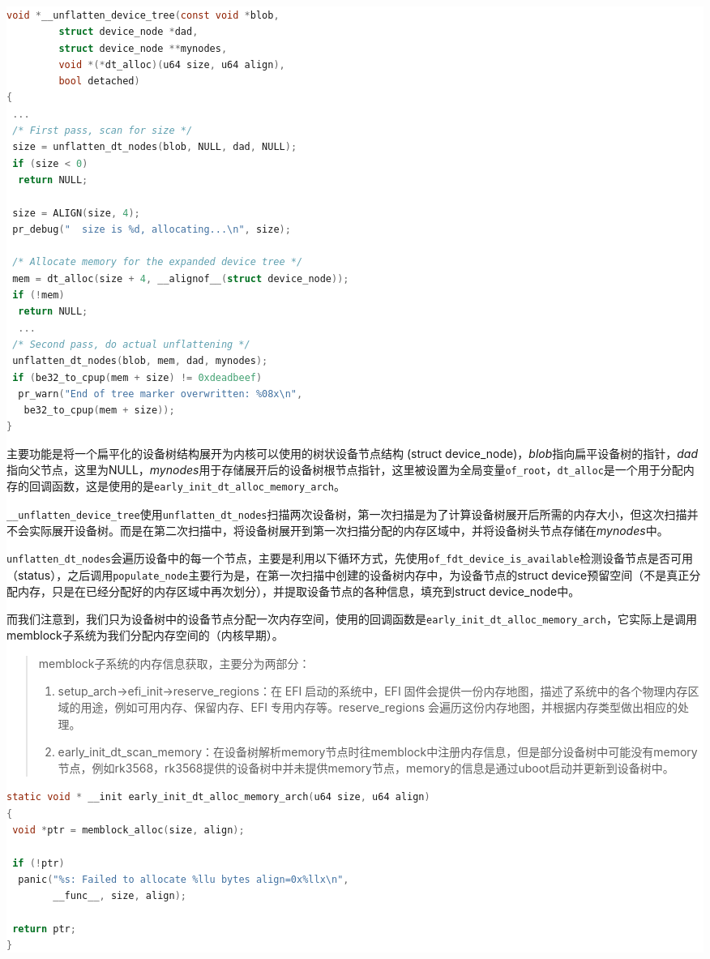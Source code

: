 ```C
void *__unflatten_device_tree(const void *blob,
         struct device_node *dad,
         struct device_node **mynodes,
         void *(*dt_alloc)(u64 size, u64 align),
         bool detached)
{
 ...
 /* First pass, scan for size */
 size = unflatten_dt_nodes(blob, NULL, dad, NULL);
 if (size < 0)
  return NULL;

 size = ALIGN(size, 4);
 pr_debug("  size is %d, allocating...\n", size);

 /* Allocate memory for the expanded device tree */
 mem = dt_alloc(size + 4, __alignof__(struct device_node));
 if (!mem)
  return NULL;
  ...
 /* Second pass, do actual unflattening */
 unflatten_dt_nodes(blob, mem, dad, mynodes);
 if (be32_to_cpup(mem + size) != 0xdeadbeef)
  pr_warn("End of tree marker overwritten: %08x\n",
   be32_to_cpup(mem + size));
}
```

主要功能是将一个扁平化的设备树结构展开为内核可以使用的树状设备节点结构 (struct device_node)，*blob*指向扁平设备树的指针，*dad*指向父节点，这里为NULL，*mynodes*用于存储展开后的设备树根节点指针，这里被设置为全局变量`of_root`，`dt_alloc`是一个用于分配内存的回调函数，这是使用的是`early_init_dt_alloc_memory_arch`。

`__unflatten_device_tree`使用`unflatten_dt_nodes`扫描两次设备树，第一次扫描是为了计算设备树展开后所需的内存大小，但这次扫描并不会实际展开设备树。而是在第二次扫描中，将设备树展开到第一次扫描分配的内存区域中，并将设备树头节点存储在*mynodes*中。

`unflatten_dt_nodes`会遍历设备中的每一个节点，主要是利用以下循环方式，先使用`of_fdt_device_is_available`检测设备节点是否可用（status），之后调用`populate_node`主要行为是，在第一次扫描中创建的设备树内存中，为设备节点的struct device预留空间（不是真正分配内存，只是在已经分配好的内存区域中再次划分），并提取设备节点的各种信息，填充到struct device_node中。

而我们注意到，我们只为设备树中的设备节点分配一次内存空间，使用的回调函数是`early_init_dt_alloc_memory_arch`，它实际上是调用memblock子系统为我们分配内存空间的（内核早期）。

> memblock子系统的内存信息获取，主要分为两部分：
>
> 1. setup_arch->efi_init->reserve_regions：在 EFI 启动的系统中，EFI 固件会提供一份内存地图，描述了系统中的各个物理内存区域的用途，例如可用内存、保留内存、EFI 专用内存等。reserve_regions 会遍历这份内存地图，并根据内存类型做出相应的处理。
>
> 2. early_init_dt_scan_memory：在设备树解析memory节点时往memblock中注册内存信息，但是部分设备树中可能没有memory节点，例如rk3568，rk3568提供的设备树中并未提供memory节点，memory的信息是通过uboot启动并更新到设备树中。

```C
static void * __init early_init_dt_alloc_memory_arch(u64 size, u64 align)
{
 void *ptr = memblock_alloc(size, align);

 if (!ptr)
  panic("%s: Failed to allocate %llu bytes align=0x%llx\n",
        __func__, size, align);

 return ptr;
}
```
